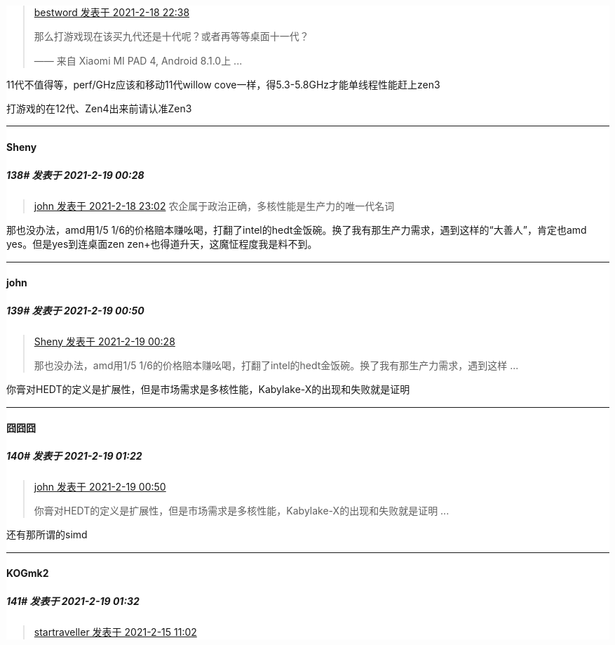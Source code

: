 
<blockquote><a href="httphttps://bbs.saraba1st.com/2b/forum.php?mod=redirect&amp;goto=findpost&amp;pid=50370866&amp;ptid=1987815" target="_blank">bestword 发表于 2021-2-18 22:38</a>

那么打游戏现在该买九代还是十代呢？或者再等等桌面十一代？


—— 来自 Xiaomi MI PAD 4, Android 8.1.0上 ...</blockquote>
11代不值得等，perf/GHz应该和移动11代willow cove一样，得5.3-5.8GHz才能单线程性能赶上zen3


打游戏的在12代、Zen4出来前请认准Zen3


-----

####  Sheny  
##### 138#       发表于 2021-2-19 00:28


<blockquote><a href="httphttps://bbs.saraba1st.com/2b/forum.php?mod=redirect&amp;goto=findpost&amp;pid=50371122&amp;ptid=1987815" target="_blank">john 发表于 2021-2-18 23:02</a>
农企属于政治正确，多核性能是生产力的唯一代名词</blockquote>
那也没办法，amd用1/5 1/6的价格赔本赚吆喝，打翻了intel的hedt金饭碗。换了我有那生产力需求，遇到这样的“大善人”，肯定也amd yes。但是yes到连桌面zen zen+也得道升天，这魔怔程度我是料不到。


-----

####  john  
##### 139#       发表于 2021-2-19 00:50


<blockquote><a href="httphttps://bbs.saraba1st.com/2b/forum.php?mod=redirect&amp;goto=findpost&amp;pid=50371952&amp;ptid=1987815" target="_blank">Sheny 发表于 2021-2-19 00:28</a>

那也没办法，amd用1/5 1/6的价格赔本赚吆喝，打翻了intel的hedt金饭碗。换了我有那生产力需求，遇到这样 ...</blockquote>
你膏对HEDT的定义是扩展性，但是市场需求是多核性能，Kabylake-X的出现和失败就是证明


-----

####  囧囧囧  
##### 140#       发表于 2021-2-19 01:22


<blockquote><a href="httphttps://bbs.saraba1st.com/2b/forum.php?mod=redirect&amp;goto=findpost&amp;pid=50372136&amp;ptid=1987815" target="_blank">john 发表于 2021-2-19 00:50</a>

你膏对HEDT的定义是扩展性，但是市场需求是多核性能，Kabylake-X的出现和失败就是证明 ...</blockquote>
还有那所谓的simd


-----

####  KOGmk2  
##### 141#       发表于 2021-2-19 01:32


<blockquote><a href="httphttps://bbs.saraba1st.com/2b/forum.php?mod=redirect&amp;goto=findpost&amp;pid=50337027&amp;ptid=1987815" target="_blank">startraveller 发表于 2021-2-15 11:02</a>
